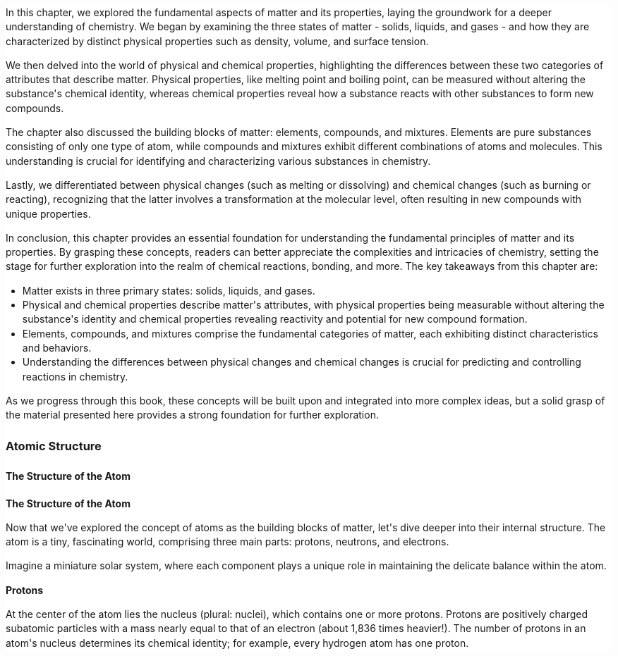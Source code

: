 In this chapter, we explored the fundamental aspects of matter and its properties, laying the groundwork for a deeper understanding of chemistry. We began by examining the three states of matter - solids, liquids, and gases - and how they are characterized by distinct physical properties such as density, volume, and surface tension.

We then delved into the world of physical and chemical properties, highlighting the differences between these two categories of attributes that describe matter. Physical properties, like melting point and boiling point, can be measured without altering the substance's chemical identity, whereas chemical properties reveal how a substance reacts with other substances to form new compounds.

The chapter also discussed the building blocks of matter: elements, compounds, and mixtures. Elements are pure substances consisting of only one type of atom, while compounds and mixtures exhibit different combinations of atoms and molecules. This understanding is crucial for identifying and characterizing various substances in chemistry.

Lastly, we differentiated between physical changes (such as melting or dissolving) and chemical changes (such as burning or reacting), recognizing that the latter involves a transformation at the molecular level, often resulting in new compounds with unique properties.

In conclusion, this chapter provides an essential foundation for understanding the fundamental principles of matter and its properties. By grasping these concepts, readers can better appreciate the complexities and intricacies of chemistry, setting the stage for further exploration into the realm of chemical reactions, bonding, and more. The key takeaways from this chapter are:

* Matter exists in three primary states: solids, liquids, and gases.
* Physical and chemical properties describe matter's attributes, with physical properties being measurable without altering the substance's identity and chemical properties revealing reactivity and potential for new compound formation.
* Elements, compounds, and mixtures comprise the fundamental categories of matter, each exhibiting distinct characteristics and behaviors.
* Understanding the differences between physical changes and chemical changes is crucial for predicting and controlling reactions in chemistry.

As we progress through this book, these concepts will be built upon and integrated into more complex ideas, but a solid grasp of the material presented here provides a strong foundation for further exploration.

### Atomic Structure
#### The Structure of the Atom
**The Structure of the Atom**

Now that we've explored the concept of atoms as the building blocks of matter, let's dive deeper into their internal structure. The atom is a tiny, fascinating world, comprising three main parts: protons, neutrons, and electrons.

Imagine a miniature solar system, where each component plays a unique role in maintaining the delicate balance within the atom.

**Protons**

At the center of the atom lies the nucleus (plural: nuclei), which contains one or more protons. Protons are positively charged subatomic particles with a mass nearly equal to that of an electron (about 1,836 times heavier!). The number of protons in an atom's nucleus determines its chemical identity; for example, every hydrogen atom has one proton.
